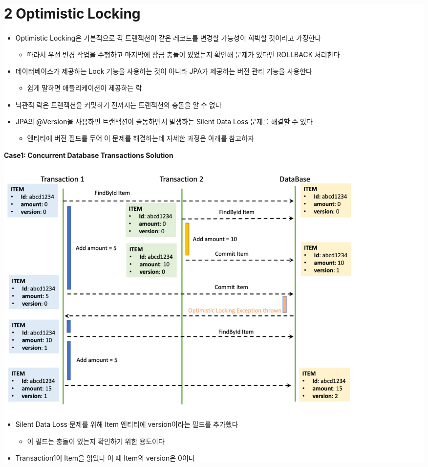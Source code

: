 
# 2 Optimistic Locking

* Optimistic Locking은 기본적으로 각 트랜잭션이 같은 레코드를 변경할 가능성이 희박할 것이라고 가정한다
  * 따라서 우선 변경 작업을 수행하고 마지막에 잠금 충돌이 있었는지 확인해 문제가 있다면 ROLLBACK 처리한다

* 데이터베이스가 제공하는 Lock 기능을 사용하는 것이 아니라 JPA가 제공하는 버전 관리 기능을 사용한다
  * 쉽게 말하면 애플리케이션이 제공하는 락
* 낙관적 락은 트랜잭션을 커밋하기 전까지는 트랜잭션의 충돌을 알 수 없다
* JPA의 @Version을 사용하면 트랜잭션이 출동하면서 발생하는 Silent Data Loss 문제를 해결할 수 있다
  * 엔티티에 버전 필드를 두어 이 문제를 해결하는데 자세한 과정은 아래를 참고하자




**Case1: Concurrent Database Transactions Solution**

<img src="./images/case1.png" alt="case-conc-transaction-solution" style="zoom:70%;" />

* Silent Data Loss 문제를 위해 Item 엔티티에 version이라는 필드를 추가했다

  * 이 필드는 충돌이 있는지 확인하기 위한 용도이다

* Transaction1이 Item을 읽었다 이 때 Item의 version은 0이다
